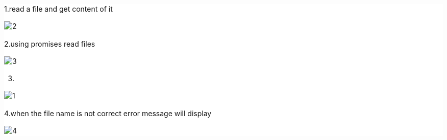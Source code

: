 1.read a file and get content of it

<img width="924" alt="2" src="https://github.com/user-attachments/assets/e1e1e55d-e39f-455d-be09-68c6a4a5af02" />

2.using promises read files

<img width="953" alt="3" src="https://github.com/user-attachments/assets/0f937284-8cc1-4652-aef3-3ed146ab1e19" />

3.

<img width="917" alt="1" src="https://github.com/user-attachments/assets/fd953c6e-0d80-4693-874f-857ce2a8ece5" />

4.when the file name is not correct error message will display

<img width="944" alt="4" src="https://github.com/user-attachments/assets/55611c97-adbe-49e3-9560-90121bca7c84" />



